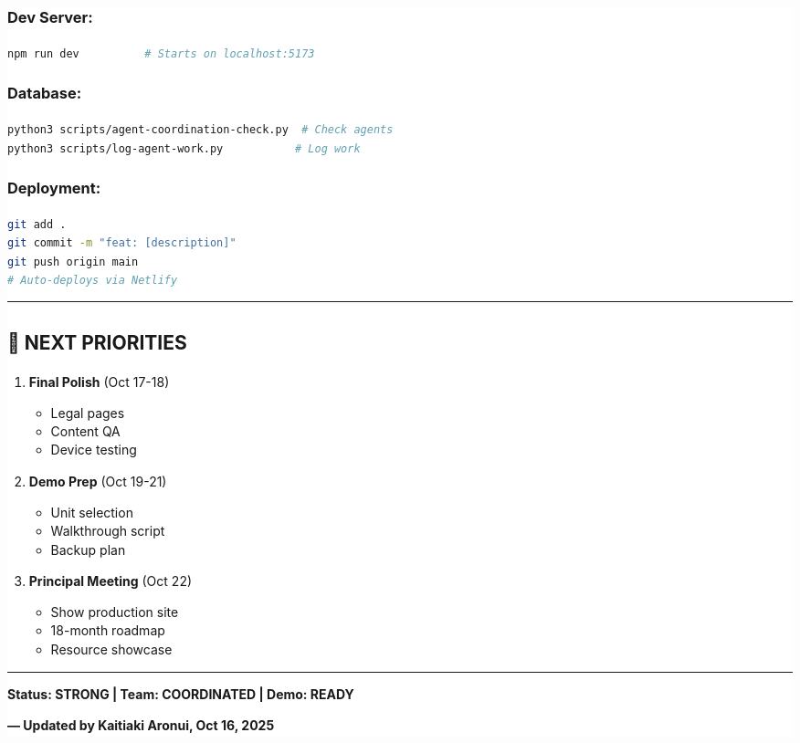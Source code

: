 ### **Dev Server:**
```bash
npm run dev          # Starts on localhost:5173
```

### **Database:**
```bash
python3 scripts/agent-coordination-check.py  # Check agents
python3 scripts/log-agent-work.py           # Log work
```

### **Deployment:**
```bash
git add .
git commit -m "feat: [description]"
git push origin main
# Auto-deploys via Netlify
```

---

## 🎯 NEXT PRIORITIES

1. **Final Polish** (Oct 17-18)
   - Legal pages
   - Content QA
   - Device testing

2. **Demo Prep** (Oct 19-21)
   - Unit selection
   - Walkthrough script
   - Backup plan

3. **Principal Meeting** (Oct 22)
   - Show production site
   - 18-month roadmap
   - Resource showcase

---

**Status: STRONG | Team: COORDINATED | Demo: READY**

**— Updated by Kaitiaki Aronui, Oct 16, 2025**

